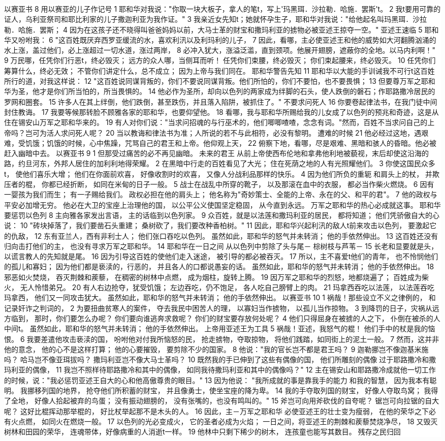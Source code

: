 以赛亚书 8
用以赛亚的儿子作记号
1 耶和华对我说："你取一块大板子，拿人的笔t，写上'玛黑珥．沙拉勒．哈施．罢斯't。 2 我t要用可靠的证人，乌利亚祭司和耶比利家的儿子撒迦利亚为我作证。"
3 我亲近女先知t；她就怀孕生子，耶和华对我说："给他起名叫玛黑珥．沙拉勒．哈施．罢斯； 4 因为在这孩子还不晓得叫爸爸妈妈以前，大马士革的财宝和撒玛利亚的掳物必被亚述王掠夺一空。"
亚述王速临
5 耶和华又吩咐我： 6 "这百姓既厌弃西罗亚缓流的水，喜欢利汛以及利玛利的儿子， 7 因此，看哪，主必使亚述王和他的威势如大河翻腾汹涌的水上涨，盖过他们，必上涨超过一切水道，涨过两岸， 8 必冲入犹大，涨溢泛滥，直到颈项。他展开翅膀，遮蔽你的全地。以马内利啊！"
9 万民哪，任凭你们行恶t，终必毁灭； 远方的众人哪，当侧耳而听！ 任凭你们束腰，终必毁灭； 你们束起腰来，终必毁灭。
10 任凭你们筹算什么，终必无效； 不管你们讲定什么，总不成立； 因为上帝与我们同在。
耶和华警告先知
11 耶和华以大能的手训诫我不可行t这百姓所行的道，对我这样说： 12 "这百姓说同谋背叛的，你们不要说同谋背叛。他们所怕的，你们不要怕，也不要畏惧； 13 但要尊万军之耶和华为圣，他才是你们所当怕的，所当畏惧的。 14 他必作为圣所，却向以色列的两家成为绊脚的石头，使人跌倒的磐石；作耶路撒冷居民的罗网和圈套。 15 许多人在其上绊倒，他们跌倒，甚至跌伤，并且落入陷阱，被抓住了。"
不要求问死人
16 你要卷起律法书，在我门徒中间封住教诲。 17 我要等候那转脸不顾雅各家的耶和华，也要仰望他。 18 看哪，我与耶和华所赐给我的儿女成了以色列的预兆和奇迹，这是从住在锡安山万军之耶和华来的。 19 有人对你们说："当求问招魂的与行巫术的，他们唧唧喳喳，念念有词。"然而，百姓不当求问自己的上帝吗？岂可为活人求问死人呢？ 20 当以教诲和律法书为准；人所说的若不与此相符，必没有黎明。
遭难的时候
21 他必经过这地，遇艰难，受饥饿；饥饿的时候，心中焦躁，咒骂自己的君王和上帝。他仰观上天， 22 俯察下地，看哪，尽是艰难、黑暗和骇人的昏暗。他必被赶入幽暗中去。
以赛亚书 9
1 但那受过痛苦的必不再见幽暗。
未来的君王
从前上帝使西布伦地和拿弗他利地被藐视，末后却使这沿海的路，约旦河东，外邦人居住的加利利地得荣耀。
2 在黑暗中行走的百姓看见了大光； 住在死荫之地的人有光照耀他们。
3 你使这国民众多t， 使他们喜乐大增； 他们在你面前欢喜， 好像收割时的欢喜， 又像人分战利品那样的快乐。
4 因为他们所负的重轭 和肩头上的杖， 并欺压者的棍， 你都已经折断， 如同在米甸的日子一般。
5 战士在战乱中所穿的靴子， 以及那滚在血中的衣服， 都必当作柴火燃烧。
6 因有一婴孩为我们而生； 有一子赐给我们。 政权必担在他的肩头上； 他名称为"奇妙策士、全能的上帝、永在的父、和平的君"。
7 他的政权与平安必加增无穷。 他必在大卫的宝座上治理他的国， 以公平公义使国坚定稳固， 从今直到永远。 万军之耶和华的热心必成就这事。
耶和华要惩罚以色列
8 主向雅各家发出言语， 主的话临到以色列家。
9 众百姓，就是以法莲和撒玛利亚的居民， 都将知道； 他们凭骄傲自大的心说：
10 "砖块掉落了，我们要凿石头重建； 桑树砍了，我们要改种香柏树。"
11 因此，耶和华兴起利汛的敌人t前来攻击以色列， 要激起它的仇敌，
12 东有亚兰人，西有非利士人； 他们张口吞吃以色列。 虽然如此，耶和华的怒气并未转消； 他的手依然伸出。
13 这百姓还没有归向击打他们的主， 也没有寻求万军之耶和华。
14 耶和华在一日之间 从以色列中剪除了头与尾－ 棕树枝与芦苇－
15 长老和显要就是头， 以谎言教人的先知就是尾。
16 因为引导这百姓的使他们走入迷途， 被引导的都必被吞灭。
17 所以，主不喜爱t他们的青年， 也不怜悯他们的孤儿和寡妇； 因为他们都是亵渎的，行恶的， 并且各人的口都说愚妄的话。 虽然如此，耶和华的怒气并未转消； 他的手依然伸出。
18 邪恶如火焚烧， 吞灭荆棘和蒺藜， 在稠密的树林中点燃， 成为烟柱，旋转上腾。
19 因万军之耶和华的烈怒，地都烧遍了； 百姓成为柴火， 无人怜惜弟兄。
20 有人右边抢夺，犹受饥饿； 左边吞吃，仍不饱足， 各人吃自己膀臂上的肉。
21  玛拿西吞吃以法莲， 以法莲吞吃玛拿西， 他们又一同攻击犹大。 虽然如此，耶和华的怒气并未转消； 他的手依然伸出。
以赛亚书 10
1 祸哉！那些设立不义之律例的， 和记录奸诈之判词的，
2 为要扭曲贫寒人的案件， 夺去我民中困苦人的理， 以寡妇当作掳物， 以孤儿当作掠物。
3 到降罚的日子，灾祸从远方临到， 那时，你们要怎么办呢？ 你们要向谁逃奔求救呢？ 你们的财宝要存放何处呢？
4 他们只得屈身在被掳的人之下， 仆倒在被杀的人中间t。 虽然如此，耶和华的怒气并未转消； 他的手依然伸出。
上帝用亚述王为工具
5 祸哉！亚述，我怒气的棍！ 他们手中的杖是我的恼恨。
6 我要差遣他攻击亵渎的国， 吩咐他对付我所恼怒的民， 抢走掳物，夺取掠物， 将他们践踏，如同街上的泥土一般。
7 然而，这并非他的意念， 他的心不是这样打算； 他的心要摧毁， 要剪除不少的国家。
8 他说："我的官长岂不都是君王吗？
9  迦勒挪岂不像迦基米施吗？ 哈马岂不像亚珥拔吗？ 撒玛利亚岂不像大马士革吗？
10 既然我的手已伸到了这些有偶像的国， 他们所雕刻的偶像 过于耶路撒冷和撒玛利亚的偶像，
11 我岂不照样待耶路撒冷和其中的偶像， 如同我待撒玛利亚和其中的偶像吗？"
12 主在锡安山和耶路撒冷成就他一切工作的时候，说："我必惩罚亚述王自大的心和他高傲尊贵的眼目。" 13 因为他说： "我所成就的事是靠我手的能力 和我的智慧， 因为我本有聪明。 我挪移列国的地界， 抢夺他们所积蓄的财宝， 并且像勇士，使坐宝座的降为卑。
14 我的手夺取列国的财宝， 好像人夺取鸟窝； 我得了全地， 好像人拾起被弃的鸟蛋； 没有振动翅膀的， 没有张嘴的，也没有鸣叫的。"
15 斧岂可向用斧砍伐的自夸呢？ 锯岂可向拉锯的自大呢？ 这好比棍挥动那举棍的， 好比杖举起那不是木头的人。
16 因此，主－万军之耶和华 必使亚述王的壮士变为瘦弱， 在他的荣华之下必有火点燃， 如同火在燃烧一般。
17  以色列的光必变成火， 它的圣者必成为火焰； 一日之间，将亚述王的荆棘和蒺藜焚烧净尽，
18 又毁灭树林和田园的荣华， 连魂带体，好像病重的人消逝t一样。
19 他林中只剩下稀少的树木， 连孩童也能写其数目。
残存之民归回